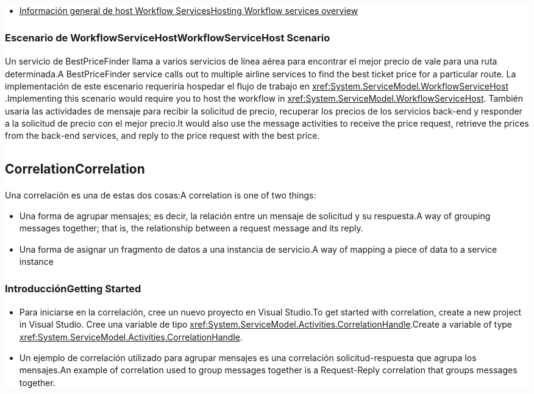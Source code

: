 - [<span data-ttu-id="00b4d-132">Información general de host Workflow Services</span><span class="sxs-lookup"><span data-stu-id="00b4d-132">Hosting Workflow services overview</span></span>](../wcf/feature-details/hosting-workflow-services-overview.md)

### <a name="workflowservicehost-scenario"></a><span data-ttu-id="00b4d-133">Escenario de WorkflowServiceHost</span><span class="sxs-lookup"><span data-stu-id="00b4d-133">WorkflowServiceHost Scenario</span></span>

<span data-ttu-id="00b4d-134">Un servicio de BestPriceFinder llama a varios servicios de línea aérea para encontrar el mejor precio de vale para una ruta determinada.</span><span class="sxs-lookup"><span data-stu-id="00b4d-134">A BestPriceFinder service calls out to multiple airline services to find the best ticket price for a particular route.</span></span> <span data-ttu-id="00b4d-135">La implementación de este escenario requeriría hospedar el flujo de trabajo en <xref:System.ServiceModel.WorkflowServiceHost> .</span><span class="sxs-lookup"><span data-stu-id="00b4d-135">Implementing this scenario would require you to host the workflow in <xref:System.ServiceModel.WorkflowServiceHost>.</span></span> <span data-ttu-id="00b4d-136">También usaría las actividades de mensaje para recibir la solicitud de precio, recuperar los precios de los servicios back-end y responder a la solicitud de precio con el mejor precio.</span><span class="sxs-lookup"><span data-stu-id="00b4d-136">It would also use the message activities to receive the price request, retrieve the prices from the back-end services, and reply to the price request with the best price.</span></span>

## <a name="correlation"></a><span data-ttu-id="00b4d-137">Correlation</span><span class="sxs-lookup"><span data-stu-id="00b4d-137">Correlation</span></span>

<span data-ttu-id="00b4d-138">Una correlación es una de estas dos cosas:</span><span class="sxs-lookup"><span data-stu-id="00b4d-138">A correlation is one of two things:</span></span>

- <span data-ttu-id="00b4d-139">Una forma de agrupar mensajes; es decir, la relación entre un mensaje de solicitud y su respuesta.</span><span class="sxs-lookup"><span data-stu-id="00b4d-139">A way of grouping messages together; that is, the relationship between a request message and its reply.</span></span>

- <span data-ttu-id="00b4d-140">Una forma de asignar un fragmento de datos a una instancia de servicio.</span><span class="sxs-lookup"><span data-stu-id="00b4d-140">A way of mapping a piece of data to a service instance</span></span>

### <a name="getting-started"></a><span data-ttu-id="00b4d-141">Introducción</span><span class="sxs-lookup"><span data-stu-id="00b4d-141">Getting Started</span></span>

- <span data-ttu-id="00b4d-142">Para iniciarse en la correlación, cree un nuevo proyecto en Visual Studio.</span><span class="sxs-lookup"><span data-stu-id="00b4d-142">To get started with correlation, create a new project in Visual Studio.</span></span> <span data-ttu-id="00b4d-143">Cree una variable de tipo <xref:System.ServiceModel.Activities.CorrelationHandle>.</span><span class="sxs-lookup"><span data-stu-id="00b4d-143">Create a variable of type <xref:System.ServiceModel.Activities.CorrelationHandle>.</span></span>

- <span data-ttu-id="00b4d-144">Un ejemplo de correlación utilizado para agrupar mensajes es una correlación solicitud-respuesta que agrupa los mensajes.</span><span class="sxs-lookup"><span data-stu-id="00b4d-144">An example of correlation used to group messages together is a Request-Reply correlation that groups messages together.</span></span>
